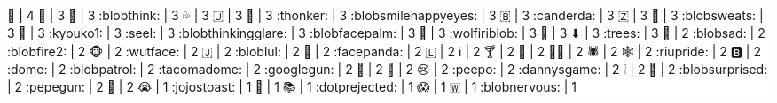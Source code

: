 🍃 | 4
🦈 | 3
🥔 | 3
:blobthink: | 3
💦 | 3
🇺 | 3
🤔 | 3
:thonker: | 3
:blobsmilehappyeyes: | 3
🇧 | 3
:canderda: | 3
🇿 | 3
🥒 | 3
:blobsweats: | 3
🌟 | 3
:kyouko1: | 3
:seel: | 3
:blobthinkingglare: | 3
:blobfacepalm: | 3
👣 | 3
:wolfiriblob: | 3
🐘 | 3
⬇ | 3
:trees: | 3
🤢 | 2
:blobsad: | 2
:blobfire2: | 2
🐵 | 2
:wutface: | 2
🇯 | 2
:bloblul: | 2
🌴 | 2
:facepanda: | 2
🇱 | 2
ℹ | 2
🍸 | 2
🍺 | 2
👍🏼 | 2
🕷 | 2
🕸 | 2
:riupride: | 2
🅱 | 2
:dome: | 2
:blobpatrol: | 2
:tacomadome: | 2
:googlegun: | 2
🥚 | 2
🍑 | 2
😢 | 2
:peepo: | 2
:dannysgame: | 2
❕ | 2
👅 | 2
:blobsurprised: | 2
:pepegun: | 2
💛 | 2
😭 | 1
:jojostoast: | 1
🍞 | 1
📚 | 1
:dotprejected: | 1
😱 | 1
🇼 | 1
:blobnervous: | 1